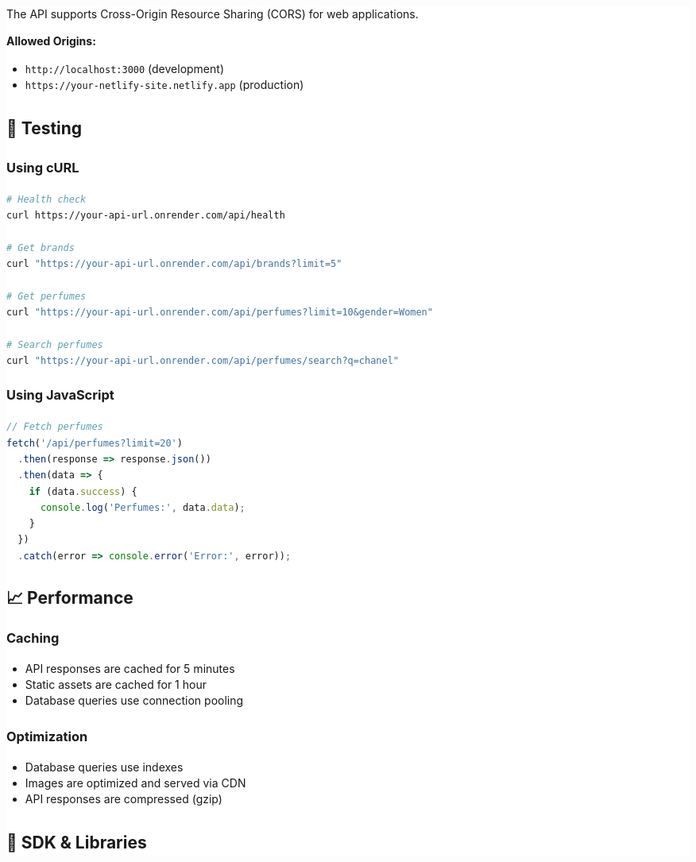 The API supports Cross-Origin Resource Sharing (CORS) for web applications.

**Allowed Origins:**
- `http://localhost:3000` (development)
- `https://your-netlify-site.netlify.app` (production)

## 🧪 Testing

### Using cURL

```bash
# Health check
curl https://your-api-url.onrender.com/api/health

# Get brands
curl "https://your-api-url.onrender.com/api/brands?limit=5"

# Get perfumes
curl "https://your-api-url.onrender.com/api/perfumes?limit=10&gender=Women"

# Search perfumes
curl "https://your-api-url.onrender.com/api/perfumes/search?q=chanel"
```

### Using JavaScript

```javascript
// Fetch perfumes
fetch('/api/perfumes?limit=20')
  .then(response => response.json())
  .then(data => {
    if (data.success) {
      console.log('Perfumes:', data.data);
    }
  })
  .catch(error => console.error('Error:', error));
```

## 📈 Performance

### Caching
- API responses are cached for 5 minutes
- Static assets are cached for 1 hour
- Database queries use connection pooling

### Optimization
- Database queries use indexes
- Images are optimized and served via CDN
- API responses are compressed (gzip)

## 🔧 SDK & Libraries
